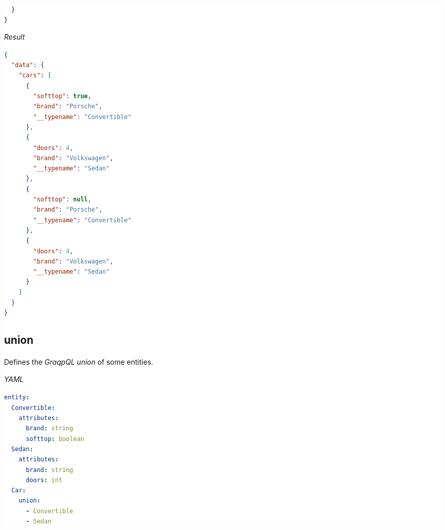 ```graphql
  }
}
```

_Result_
```json
{
  "data": {
    "cars": [
      {
        "softtop": true,
        "brand": "Porsche",
        "__typename": "Convertible"
      },
      {
        "doors": 4,
        "brand": "Volkswagen",
        "__typename": "Sedan"
      },
      {
        "softtop": null,
        "brand": "Porsche",
        "__typename": "Convertible"
      },
      {
        "doors": 4,
        "brand": "Volkswagen",
        "__typename": "Sedan"
      }
    ]
  }
}
```

## union

Defines the _GraqpQL union_ of some entities. 

_YAML_
```yaml
entity:
  Convertible:
    attributes:
      brand: string
      softtop: boolean
  Sedan:
    attributes:
      brand: string
      doors: int
  Car:
    union:
      - Convertible
      - Sedan
```
